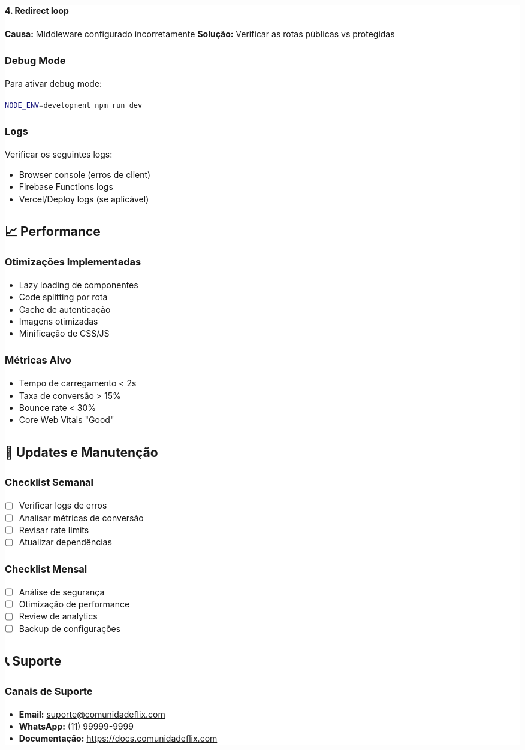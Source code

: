 #### 4. Redirect loop
**Causa:** Middleware configurado incorretamente
**Solução:** Verificar as rotas públicas vs protegidas

### Debug Mode
Para ativar debug mode:
```bash
NODE_ENV=development npm run dev
```

### Logs
Verificar os seguintes logs:
- Browser console (erros de client)
- Firebase Functions logs
- Vercel/Deploy logs (se aplicável)

## 📈 Performance

### Otimizações Implementadas
- Lazy loading de componentes
- Code splitting por rota
- Cache de autenticação
- Imagens otimizadas
- Minificação de CSS/JS

### Métricas Alvo
- Tempo de carregamento < 2s
- Taxa de conversão > 15%
- Bounce rate < 30%
- Core Web Vitals "Good"

## 🔄 Updates e Manutenção

### Checklist Semanal
- [ ] Verificar logs de erros
- [ ] Analisar métricas de conversão
- [ ] Revisar rate limits
- [ ] Atualizar dependências

### Checklist Mensal
- [ ] Análise de segurança
- [ ] Otimização de performance
- [ ] Review de analytics
- [ ] Backup de configurações

## 📞 Suporte

### Canais de Suporte
- **Email:** suporte@comunidadeflix.com
- **WhatsApp:** (11) 99999-9999
- **Documentação:** https://docs.comunidadeflix.com
